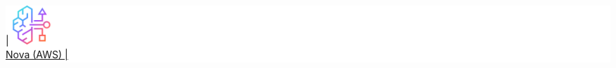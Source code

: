 | <a href="https://lobehub.com/icons/nova"><picture><source media="(prefers-color-scheme: dark)" srcset="https://raw.githubusercontent.com/lobehub/lobe-icons/refs/heads/master/packages/static-png/dark/nova-color.png" /><img height="56px" width="56px" src="https://raw.githubusercontent.com/lobehub/lobe-icons/refs/heads/master/packages/static-png/light/nova-color.png" /></picture><br/>Nova (AWS)                        |